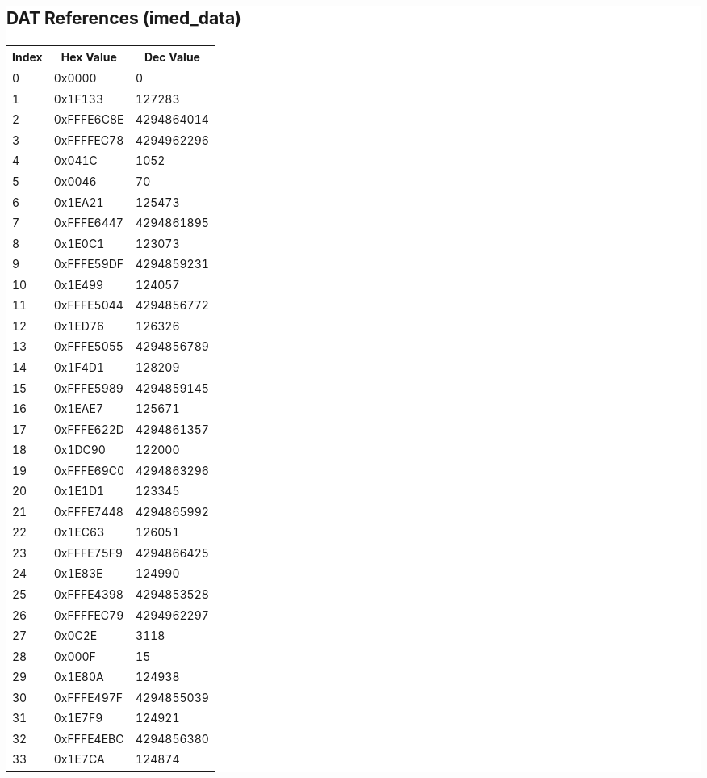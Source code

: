 
## DAT References (imed_data)

|   Index | Hex Value   |   Dec Value |
|---------|-------------|-------------|
|       0 | 0x0000      |           0 |
|       1 | 0x1F133     |      127283 |
|       2 | 0xFFFE6C8E  |  4294864014 |
|       3 | 0xFFFFEC78  |  4294962296 |
|       4 | 0x041C      |        1052 |
|       5 | 0x0046      |          70 |
|       6 | 0x1EA21     |      125473 |
|       7 | 0xFFFE6447  |  4294861895 |
|       8 | 0x1E0C1     |      123073 |
|       9 | 0xFFFE59DF  |  4294859231 |
|      10 | 0x1E499     |      124057 |
|      11 | 0xFFFE5044  |  4294856772 |
|      12 | 0x1ED76     |      126326 |
|      13 | 0xFFFE5055  |  4294856789 |
|      14 | 0x1F4D1     |      128209 |
|      15 | 0xFFFE5989  |  4294859145 |
|      16 | 0x1EAE7     |      125671 |
|      17 | 0xFFFE622D  |  4294861357 |
|      18 | 0x1DC90     |      122000 |
|      19 | 0xFFFE69C0  |  4294863296 |
|      20 | 0x1E1D1     |      123345 |
|      21 | 0xFFFE7448  |  4294865992 |
|      22 | 0x1EC63     |      126051 |
|      23 | 0xFFFE75F9  |  4294866425 |
|      24 | 0x1E83E     |      124990 |
|      25 | 0xFFFE4398  |  4294853528 |
|      26 | 0xFFFFEC79  |  4294962297 |
|      27 | 0x0C2E      |        3118 |
|      28 | 0x000F      |          15 |
|      29 | 0x1E80A     |      124938 |
|      30 | 0xFFFE497F  |  4294855039 |
|      31 | 0x1E7F9     |      124921 |
|      32 | 0xFFFE4EBC  |  4294856380 |
|      33 | 0x1E7CA     |      124874 |